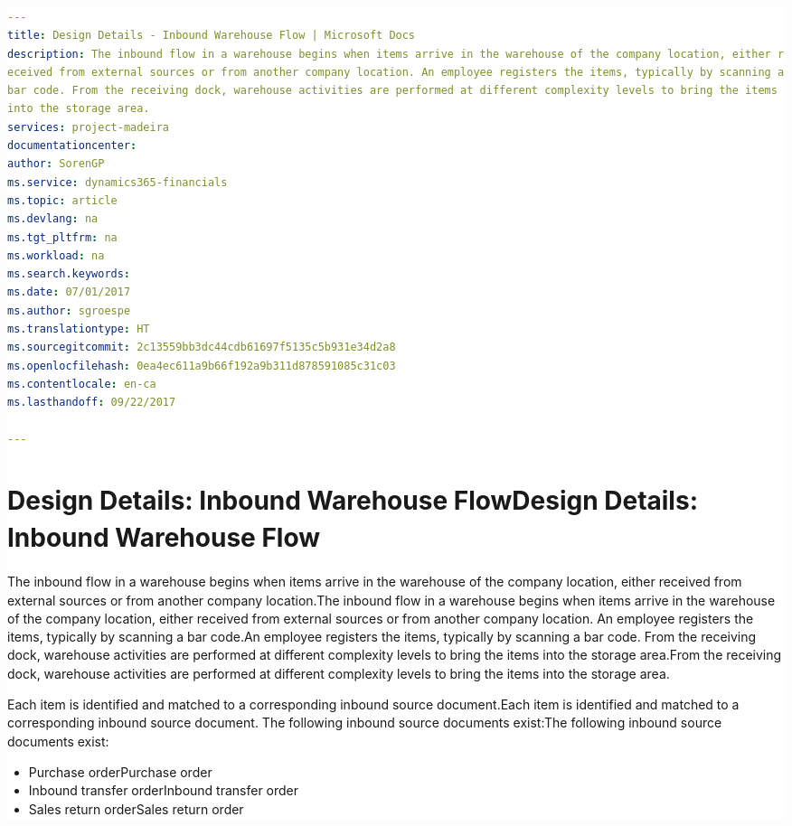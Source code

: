 ```yaml
---
title: Design Details - Inbound Warehouse Flow | Microsoft Docs
description: The inbound flow in a warehouse begins when items arrive in the warehouse of the company location, either received from external sources or from another company location. An employee registers the items, typically by scanning a bar code. From the receiving dock, warehouse activities are performed at different complexity levels to bring the items into the storage area.
services: project-madeira
documentationcenter: 
author: SorenGP
ms.service: dynamics365-financials
ms.topic: article
ms.devlang: na
ms.tgt_pltfrm: na
ms.workload: na
ms.search.keywords: 
ms.date: 07/01/2017
ms.author: sgroespe
ms.translationtype: HT
ms.sourcegitcommit: 2c13559bb3dc44cdb61697f5135c5b931e34d2a8
ms.openlocfilehash: 0ea4ec611a9b66f192a9b311d878591085c31c03
ms.contentlocale: en-ca
ms.lasthandoff: 09/22/2017

---
```

# <a name="design-details-inbound-warehouse-flow"></a><span data-ttu-id="88ca9-105">Design Details: Inbound Warehouse Flow</span><span class="sxs-lookup"><span data-stu-id="88ca9-105">Design Details: Inbound Warehouse Flow</span></span>
<span data-ttu-id="88ca9-106">The inbound flow in a warehouse begins when items arrive in the warehouse of the company location, either received from external sources or from another company location.</span><span class="sxs-lookup"><span data-stu-id="88ca9-106">The inbound flow in a warehouse begins when items arrive in the warehouse of the company location, either received from external sources or from another company location.</span></span> <span data-ttu-id="88ca9-107">An employee registers the items, typically by scanning a bar code.</span><span class="sxs-lookup"><span data-stu-id="88ca9-107">An employee registers the items, typically by scanning a bar code.</span></span> <span data-ttu-id="88ca9-108">From the receiving dock, warehouse activities are performed at different complexity levels to bring the items into the storage area.</span><span class="sxs-lookup"><span data-stu-id="88ca9-108">From the receiving dock, warehouse activities are performed at different complexity levels to bring the items into the storage area.</span></span>  

 <span data-ttu-id="88ca9-109">Each item is identified and matched to a corresponding inbound source document.</span><span class="sxs-lookup"><span data-stu-id="88ca9-109">Each item is identified and matched to a corresponding inbound source document.</span></span> <span data-ttu-id="88ca9-110">The following inbound source documents exist:</span><span class="sxs-lookup"><span data-stu-id="88ca9-110">The following inbound source documents exist:</span></span>  

- <span data-ttu-id="88ca9-111">Purchase order</span><span class="sxs-lookup"><span data-stu-id="88ca9-111">Purchase order</span></span>  
- <span data-ttu-id="88ca9-112">Inbound transfer order</span><span class="sxs-lookup"><span data-stu-id="88ca9-112">Inbound transfer order</span></span>  
- <span data-ttu-id="88ca9-113">Sales return order</span><span class="sxs-lookup"><span data-stu-id="88ca9-113">Sales return order</span></span>  
